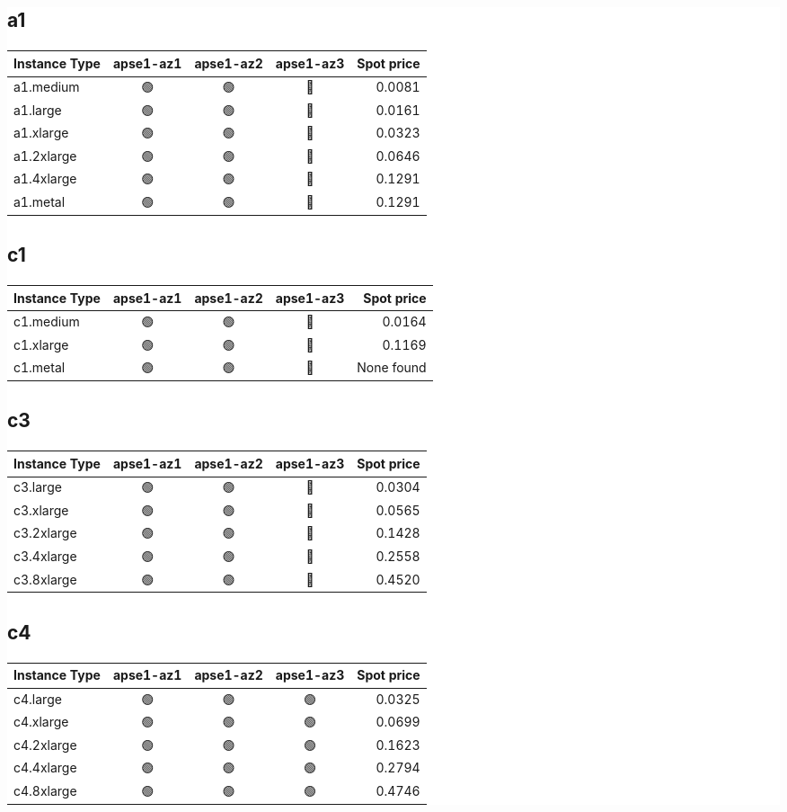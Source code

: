 

## a1

| Instance Type | apse1-az1 | apse1-az2 | apse1-az3 | Spot price |
| ------------- | :-------------: | :-------------: | :-------------: | -------------: |
| a1.medium | :green_circle: | :green_circle: | :red_circle: | 0.0081 |
| a1.large | :green_circle: | :green_circle: | :red_circle: | 0.0161 |
| a1.xlarge | :green_circle: | :green_circle: | :red_circle: | 0.0323 |
| a1.2xlarge | :green_circle: | :green_circle: | :red_circle: | 0.0646 |
| a1.4xlarge | :green_circle: | :green_circle: | :red_circle: | 0.1291 |
| a1.metal | :green_circle: | :green_circle: | :red_circle: | 0.1291 |


## c1

| Instance Type | apse1-az1 | apse1-az2 | apse1-az3 | Spot price |
| ------------- | :-------------: | :-------------: | :-------------: | -------------: |
| c1.medium | :green_circle: | :green_circle: | :red_circle: | 0.0164 |
| c1.xlarge | :green_circle: | :green_circle: | :red_circle: | 0.1169 |
| c1.metal | :green_circle: | :green_circle: | :red_circle: | None found |


## c3

| Instance Type | apse1-az1 | apse1-az2 | apse1-az3 | Spot price |
| ------------- | :-------------: | :-------------: | :-------------: | -------------: |
| c3.large | :green_circle: | :green_circle: | :red_circle: | 0.0304 |
| c3.xlarge | :green_circle: | :green_circle: | :red_circle: | 0.0565 |
| c3.2xlarge | :green_circle: | :green_circle: | :red_circle: | 0.1428 |
| c3.4xlarge | :green_circle: | :green_circle: | :red_circle: | 0.2558 |
| c3.8xlarge | :green_circle: | :green_circle: | :red_circle: | 0.4520 |


## c4

| Instance Type | apse1-az1 | apse1-az2 | apse1-az3 | Spot price |
| ------------- | :-------------: | :-------------: | :-------------: | -------------: |
| c4.large | :green_circle: | :green_circle: | :green_circle: | 0.0325 |
| c4.xlarge | :green_circle: | :green_circle: | :green_circle: | 0.0699 |
| c4.2xlarge | :green_circle: | :green_circle: | :green_circle: | 0.1623 |
| c4.4xlarge | :green_circle: | :green_circle: | :green_circle: | 0.2794 |
| c4.8xlarge | :green_circle: | :green_circle: | :green_circle: | 0.4746 |
